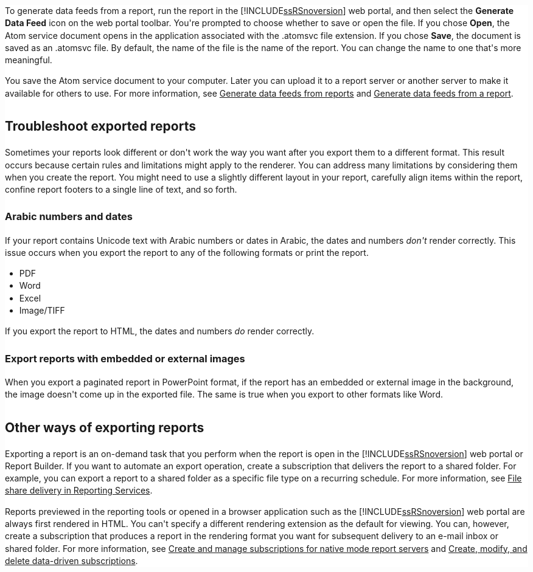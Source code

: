 To generate data feeds from a report, run the report in the [!INCLUDE[ssRSnoversion](../../includes/ssrsnoversion-md.md)] web portal, and then select the **Generate Data Feed** icon on the web portal toolbar. You're prompted to choose whether to save or open the file. If you chose **Open**, the Atom service document opens in the application associated with the .atomsvc file extension. If you chose **Save**, the document is saved as an .atomsvc file. By default, the name of the file is the name of the report. You can change the name to one that's more meaningful.

You save the Atom service document to your computer. Later you can upload it to a report server or another server to make it available for others to use. For more information, see [Generate data feeds from reports](../../reporting-services/report-builder/generating-data-feeds-from-reports-report-builder-and-ssrs.md) and [Generate data feeds from a report](../../reporting-services/report-builder/generate-data-feeds-from-a-report-report-builder-and-ssrs.md).

## <a id="Troubleshooting"></a> Troubleshoot exported reports

Sometimes your reports look different or don't work the way you want after you export them to a different format. This result occurs because certain rules and limitations might apply to the renderer. You can address many limitations by considering them when you create the report. You might need to use a slightly different layout in your report, carefully align items within the report, confine report footers to a single line of text, and so forth.

### Arabic numbers and dates

If your report contains Unicode text with Arabic numbers or dates in Arabic, the dates and numbers *don't* render correctly. This issue occurs when you export the report to any of the following formats or print the report.

- PDF
- Word
- Excel
- Image/TIFF

If you export the report to HTML, the dates and numbers *do* render correctly.

### Export reports with embedded or external images

When you export a paginated report in PowerPoint format, if the report has an embedded or external image in the background, the image doesn't come up in the exported file. The same is true when you export to other formats like Word.

## <a id="OtherWaysExportingReports"></a> Other ways of exporting reports

Exporting a report is an on-demand task that you perform when the report is open in the [!INCLUDE[ssRSnoversion](../../includes/ssrsnoversion-md.md)] web portal or Report Builder. If you want to automate an export operation, create a subscription that delivers the report to a shared folder. For example, you can export a report to a shared folder as a specific file type on a recurring schedule. For more information, see [File share delivery in Reporting Services](../../reporting-services/subscriptions/file-share-delivery-in-reporting-services.md).

Reports previewed in the reporting tools or opened in a browser application such as the [!INCLUDE[ssRSnoversion](../../includes/ssrsnoversion-md.md)] web portal are always first rendered in HTML. You can't specify a different rendering extension as the default for viewing. You can, however, create a subscription that produces a report in the rendering format you want for subsequent delivery to an e-mail inbox or shared folder. For more information, see [Create and manage subscriptions for native mode report servers](../../reporting-services/subscriptions/create-and-manage-subscriptions-for-native-mode-report-servers.md) and [Create, modify, and delete data-driven subscriptions](../../reporting-services/subscriptions/create-modify-and-delete-data-driven-subscriptions.md).
